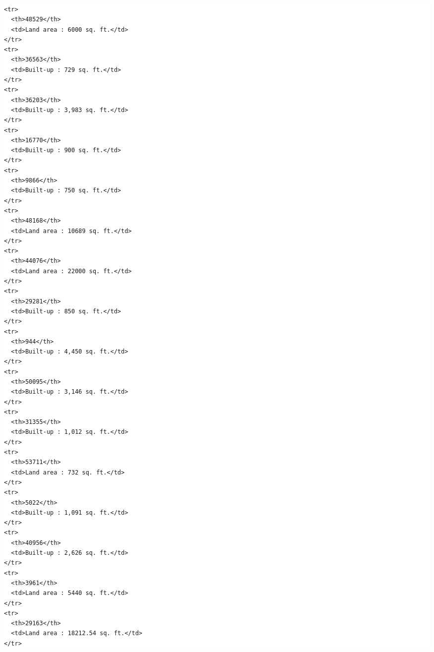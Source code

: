     <tr>
      <th>48529</th>
      <td>Land area : 6000 sq. ft.</td>
    </tr>
    <tr>
      <th>36563</th>
      <td>Built-up : 729 sq. ft.</td>
    </tr>
    <tr>
      <th>36203</th>
      <td>Built-up : 3,983 sq. ft.</td>
    </tr>
    <tr>
      <th>16770</th>
      <td>Built-up : 900 sq. ft.</td>
    </tr>
    <tr>
      <th>9866</th>
      <td>Built-up : 750 sq. ft.</td>
    </tr>
    <tr>
      <th>48168</th>
      <td>Land area : 10689 sq. ft.</td>
    </tr>
    <tr>
      <th>44076</th>
      <td>Land area : 22000 sq. ft.</td>
    </tr>
    <tr>
      <th>29281</th>
      <td>Built-up : 850 sq. ft.</td>
    </tr>
    <tr>
      <th>944</th>
      <td>Built-up : 4,450 sq. ft.</td>
    </tr>
    <tr>
      <th>50095</th>
      <td>Built-up : 3,146 sq. ft.</td>
    </tr>
    <tr>
      <th>31355</th>
      <td>Built-up : 1,012 sq. ft.</td>
    </tr>
    <tr>
      <th>53711</th>
      <td>Land area : 732 sq. ft.</td>
    </tr>
    <tr>
      <th>5022</th>
      <td>Built-up : 1,091 sq. ft.</td>
    </tr>
    <tr>
      <th>40956</th>
      <td>Built-up : 2,626 sq. ft.</td>
    </tr>
    <tr>
      <th>3961</th>
      <td>Land area : 5440 sq. ft.</td>
    </tr>
    <tr>
      <th>29163</th>
      <td>Land area : 18212.54 sq. ft.</td>
    </tr>